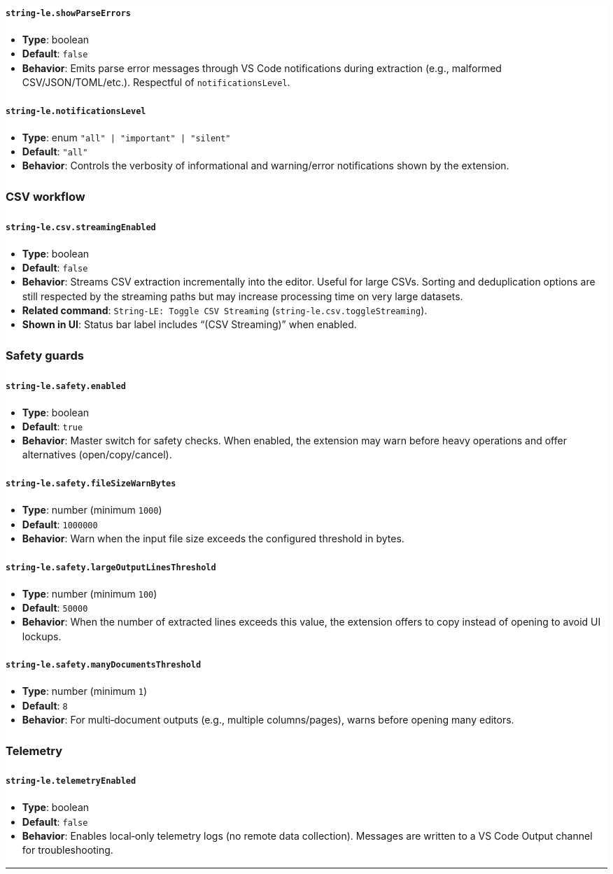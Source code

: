 #### `string-le.showParseErrors`
- **Type**: boolean
- **Default**: `false`
- **Behavior**: Emits parse error messages through VS Code notifications during extraction (e.g., malformed CSV/JSON/TOML/etc.). Respectful of `notificationsLevel`.

#### `string-le.notificationsLevel`
- **Type**: enum `"all" | "important" | "silent"`
- **Default**: `"all"`
- **Behavior**: Controls the verbosity of informational and warning/error notifications shown by the extension.

### CSV workflow

#### `string-le.csv.streamingEnabled`
- **Type**: boolean
- **Default**: `false`
- **Behavior**: Streams CSV extraction incrementally into the editor. Useful for large CSVs. Sorting and deduplication options are still respected by the streaming paths but may increase processing time on very large datasets.
- **Related command**: `String‑LE: Toggle CSV Streaming` (`string-le.csv.toggleStreaming`).
- **Shown in UI**: Status bar label includes “(CSV Streaming)” when enabled.

### Safety guards

#### `string-le.safety.enabled`
- **Type**: boolean
- **Default**: `true`
- **Behavior**: Master switch for safety checks. When enabled, the extension may warn before heavy operations and offer alternatives (open/copy/cancel).

#### `string-le.safety.fileSizeWarnBytes`
- **Type**: number (minimum `1000`)
- **Default**: `1000000`
- **Behavior**: Warn when the input file size exceeds the configured threshold in bytes.

#### `string-le.safety.largeOutputLinesThreshold`
- **Type**: number (minimum `100`)
- **Default**: `50000`
- **Behavior**: When the number of extracted lines exceeds this value, the extension offers to copy instead of opening to avoid UI lockups.

#### `string-le.safety.manyDocumentsThreshold`
- **Type**: number (minimum `1`)
- **Default**: `8`
- **Behavior**: For multi‑document outputs (e.g., multiple columns/pages), warns before opening many editors.

### Telemetry

#### `string-le.telemetryEnabled`
- **Type**: boolean
- **Default**: `false`
- **Behavior**: Enables local‑only telemetry logs (no remote data collection). Messages are written to a VS Code Output channel for troubleshooting.

---